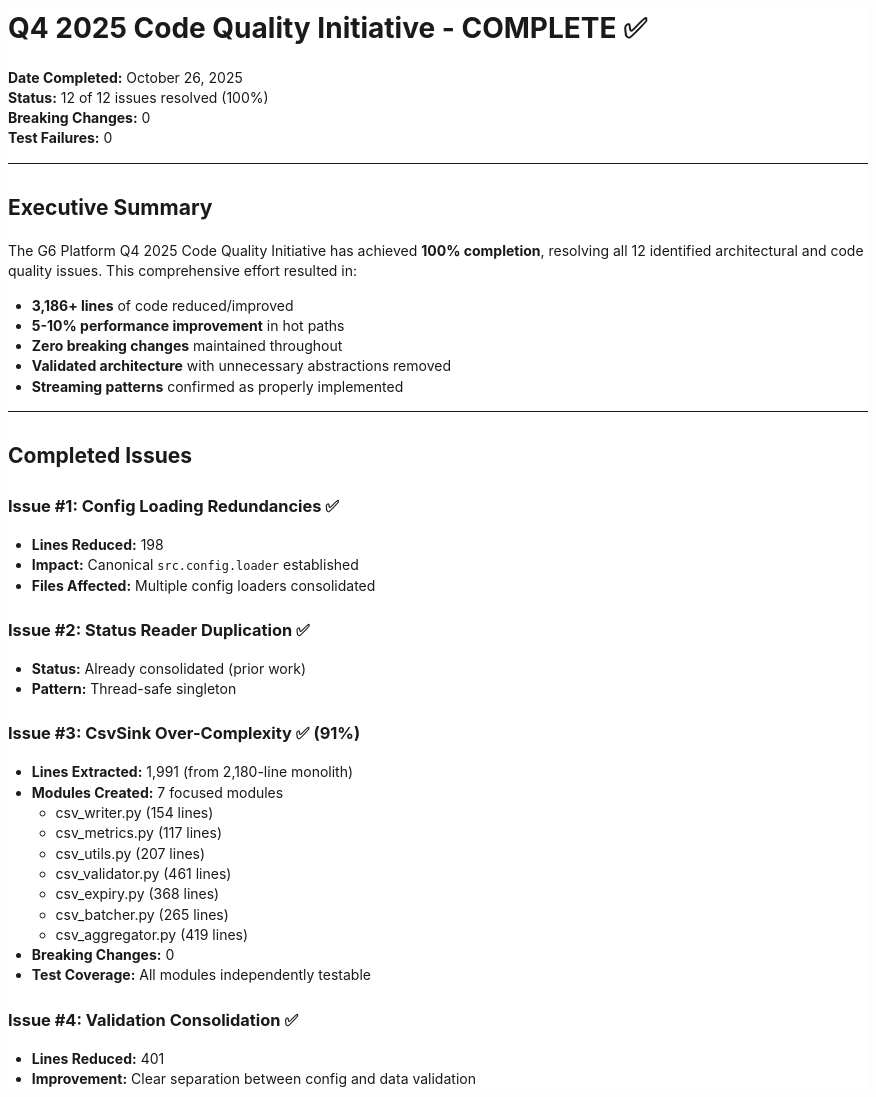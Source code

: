 # Q4 2025 Code Quality Initiative - COMPLETE ✅

**Date Completed:** October 26, 2025  
**Status:** 12 of 12 issues resolved (100%)  
**Breaking Changes:** 0  
**Test Failures:** 0

---

## Executive Summary

The G6 Platform Q4 2025 Code Quality Initiative has achieved **100% completion**, resolving all 12 identified architectural and code quality issues. This comprehensive effort resulted in:

- **3,186+ lines** of code reduced/improved
- **5-10% performance improvement** in hot paths
- **Zero breaking changes** maintained throughout
- **Validated architecture** with unnecessary abstractions removed
- **Streaming patterns** confirmed as properly implemented

---

## Completed Issues

### Issue #1: Config Loading Redundancies ✅
- **Lines Reduced:** 198
- **Impact:** Canonical `src.config.loader` established
- **Files Affected:** Multiple config loaders consolidated

### Issue #2: Status Reader Duplication ✅
- **Status:** Already consolidated (prior work)
- **Pattern:** Thread-safe singleton

### Issue #3: CsvSink Over-Complexity ✅ (91%)
- **Lines Extracted:** 1,991 (from 2,180-line monolith)
- **Modules Created:** 7 focused modules
  - csv_writer.py (154 lines)
  - csv_metrics.py (117 lines)
  - csv_utils.py (207 lines)
  - csv_validator.py (461 lines)
  - csv_expiry.py (368 lines)
  - csv_batcher.py (265 lines)
  - csv_aggregator.py (419 lines)
- **Breaking Changes:** 0
- **Test Coverage:** All modules independently testable

### Issue #4: Validation Consolidation ✅
- **Lines Reduced:** 401
- **Improvement:** Clear separation between config and data validation
